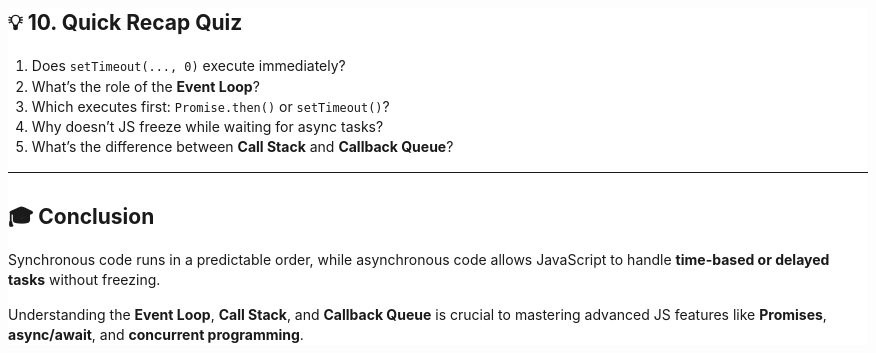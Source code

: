 
## 💡 **10. Quick Recap Quiz**

1. Does `setTimeout(..., 0)` execute immediately?
2. What’s the role of the **Event Loop**?
3. Which executes first: `Promise.then()` or `setTimeout()`?
4. Why doesn’t JS freeze while waiting for async tasks?
5. What’s the difference between **Call Stack** and **Callback Queue**?

---

## 🎓 **Conclusion**

Synchronous code runs in a predictable order, while asynchronous code allows JavaScript to handle **time-based or delayed tasks** without freezing.

Understanding the **Event Loop**, **Call Stack**, and **Callback Queue** is crucial to mastering advanced JS features like **Promises**, **async/await**, and **concurrent programming**.
